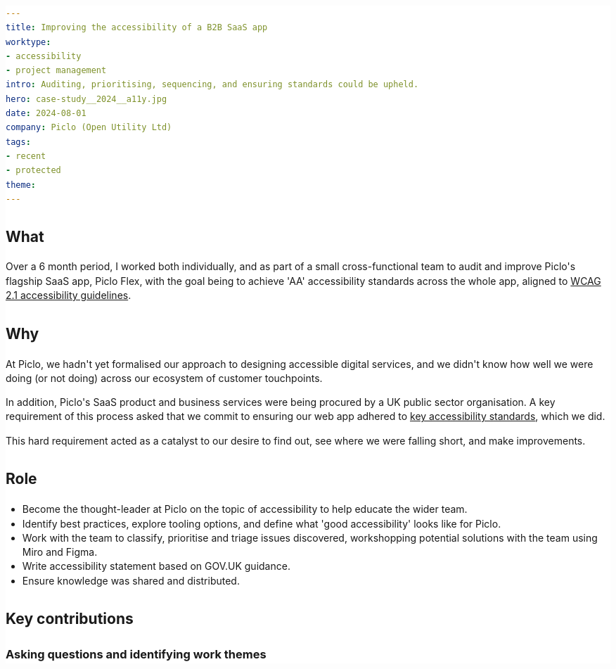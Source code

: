 ```yaml
---
title: Improving the accessibility of a B2B SaaS app
worktype: 
- accessibility
- project management
intro: Auditing, prioritising, sequencing, and ensuring standards could be upheld.
hero: case-study__2024__a11y.jpg
date: 2024-08-01
company: Piclo (Open Utility Ltd)
tags: 
- recent
- protected
theme: 
---
```


## What

Over a 6 month period, I worked both individually, and as part of a small cross-functional team to audit and improve Piclo's flagship SaaS app, Piclo Flex, with the goal being to achieve 'AA' accessibility standards across the whole app, aligned to <a title="Web Content Accessibility Guidelines (WCAG) 2.1" href="https://www.w3.org/TR/WCAG21/" target="_blank">WCAG 2.1 accessibility guidelines</a>.

## Why

At Piclo, we hadn't yet formalised our approach to designing accessible digital services, and we didn't know how well we were doing (or not doing) across our ecosystem of customer touchpoints.

In addition, Piclo's SaaS product and business services were being procured by a UK public sector organisation. A key requirement of this process asked that we commit to ensuring our web app adhered to <a title="GOV UK accessibility standard guidance" href="#https://www.gov.uk/guidance/accessibility-requirements-for-public-sector-websites-and-apps" target="_blank">key accessibility standards</a>, which we did. 

This hard requirement acted as a catalyst to our desire to find out, see where we were falling short, and make improvements.

## Role

- Become the thought-leader at Piclo on the topic of accessibility to help educate the wider team.
- Identify best practices, explore tooling options, and define what 'good accessibility' looks like for Piclo.
- Work with the team to classify, prioritise and triage issues discovered, workshopping potential solutions with the team using Miro and Figma.
- Write accessibility statement based on GOV.UK guidance.
- Ensure knowledge was shared and distributed.

## Key contributions

### Asking questions and identifying work themes

